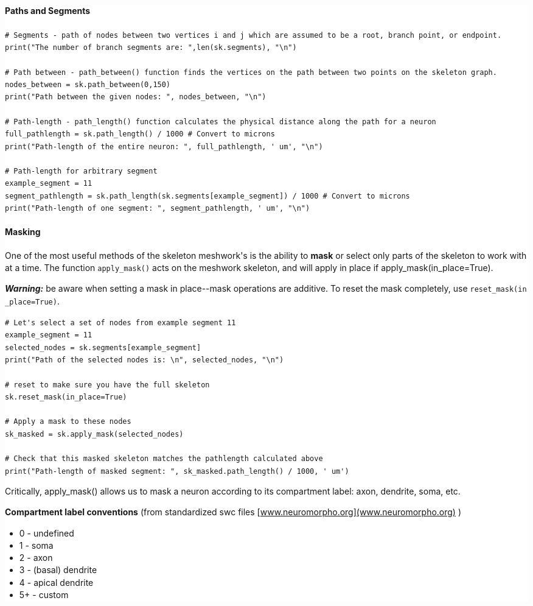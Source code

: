 #### Paths and Segments 

```{code-cell} python
# Segments - path of nodes between two vertices i and j which are assumed to be a root, branch point, or endpoint.
print("The number of branch segments are: ",len(sk.segments), "\n")

# Path between - path_between() function finds the vertices on the path between two points on the skeleton graph.
nodes_between = sk.path_between(0,150) 
print("Path between the given nodes: ", nodes_between, "\n")

# Path-length - path_length() function calculates the physical distance along the path for a neuron
full_pathlength = sk.path_length() / 1000 # Convert to microns
print("Path-length of the entire neuron: ", full_pathlength, ' um', "\n")

# Path-length for arbitrary segment
example_segment = 11
segment_pathlength = sk.path_length(sk.segments[example_segment]) / 1000 # Convert to microns 
print("Path-length of one segment: ", segment_pathlength, ' um', "\n")
```

#### Masking
One of the most useful methods of the skeleton meshwork's is the ability to **mask** or select only parts of the skeleton to work with at a time. The function `apply_mask()` acts on the meshwork skeleton, and will apply in place if apply_mask(in_place=True).

***Warning:*** be aware when setting a mask in place--mask operations are additive. To reset the mask completely, use `reset_mask(in_place=True)`.

```{code-cell} python
# Let's select a set of nodes from example segment 11
example_segment = 11
selected_nodes = sk.segments[example_segment]
print("Path of the selected nodes is: \n", selected_nodes, "\n")

# reset to make sure you have the full skeleton
sk.reset_mask(in_place=True)

# Apply a mask to these nodes
sk_masked = sk.apply_mask(selected_nodes)

# Check that this masked skeleton matches the pathlength calculated above
print("Path-length of masked segment: ", sk_masked.path_length() / 1000, ' um')
```

Critically, apply_mask() allows us to mask a neuron according to its compartment label: axon, dendrite, soma, etc.

**Compartment label conventions** (from standardized swc files [www.neuromorpho.org](www.neuromorpho.org) )

* 0 - undefined
* 1 - soma
* 2 - axon
* 3 - (basal) dendrite
* 4 - apical dendrite
* 5+ - custom
